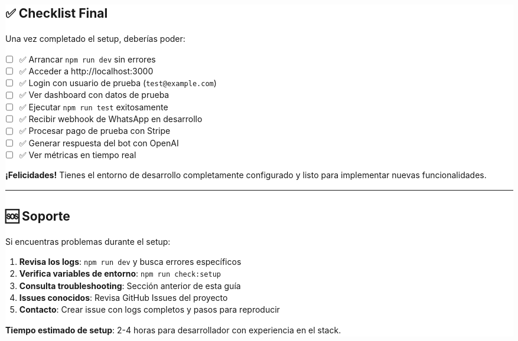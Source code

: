 
## ✅ Checklist Final

Una vez completado el setup, deberías poder:

- [ ] ✅ Arrancar `npm run dev` sin errores
- [ ] ✅ Acceder a http://localhost:3000
- [ ] ✅ Login con usuario de prueba (`test@example.com`)
- [ ] ✅ Ver dashboard con datos de prueba
- [ ] ✅ Ejecutar `npm run test` exitosamente  
- [ ] ✅ Recibir webhook de WhatsApp en desarrollo
- [ ] ✅ Procesar pago de prueba con Stripe
- [ ] ✅ Generar respuesta del bot con OpenAI
- [ ] ✅ Ver métricas en tiempo real

**¡Felicidades!** Tienes el entorno de desarrollo completamente configurado y listo para implementar nuevas funcionalidades.

---

## 🆘 Soporte

Si encuentras problemas durante el setup:

1. **Revisa los logs**: `npm run dev` y busca errores específicos
2. **Verifica variables de entorno**: `npm run check:setup`  
3. **Consulta troubleshooting**: Sección anterior de esta guía
4. **Issues conocidos**: Revisa GitHub Issues del proyecto
5. **Contacto**: Crear issue con logs completos y pasos para reproducir

**Tiempo estimado de setup**: 2-4 horas para desarrollador con experiencia en el stack.